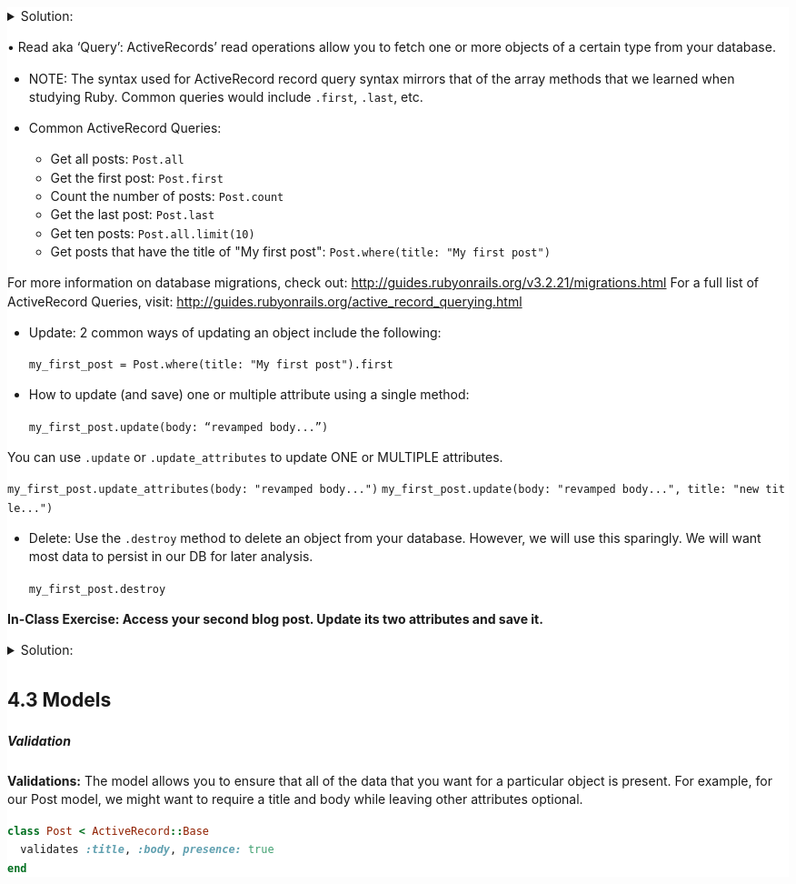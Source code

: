 
<details><summary>Solution:</summary></details>


• Read aka ‘Query’: ActiveRecords’ read operations allow you to fetch one or more objects of a certain type from your database.

- NOTE: The syntax used for ActiveRecord record query syntax mirrors that of the array methods that we learned when studying Ruby. Common queries would include `.first`, `.last`, etc.

- Common ActiveRecord Queries:
    - Get all posts: `Post.all`
    - Get the first post: `Post.first`
    - Count the number of posts: `Post.count`
    - Get the last post: `Post.last`
    - Get ten posts: `Post.all.limit(10)`
    - Get posts that have the title of "My first post": `Post.where(title: "My first post")`

For more information on database migrations, check out: http://guides.rubyonrails.org/v3.2.21/migrations.html
For a full list of ActiveRecord Queries, visit: http://guides.rubyonrails.org/active_record_querying.html

- Update: 2 common ways of updating an object include the following:

  `my_first_post = Post.where(title: "My first post").first`

- How to update (and save) one or multiple attribute using a single method:

  `my_first_post.update(body: “revamped body...”)`

You can use `.update` or `.update_attributes` to update ONE or MULTIPLE attributes.

  `my_first_post.update_attributes(body: "revamped body...")`
  `my_first_post.update(body: "revamped body...", title: "new title...")`

- Delete: Use the `.destroy` method to delete an object from your database. However, we will use this sparingly. We will want most data to persist in our DB for later analysis.

  `my_first_post.destroy`


**In-Class Exercise: Access your second blog post. Update its two attributes and save it.**


<details><summary>Solution:</summary></details>


## 4.3 Models

##### Validation

**Validations:** The model allows you to ensure that all of the data that you want for a particular object is present. For example, for our Post model, we might want to require a title and body while leaving other attributes optional.

```rb
class Post < ActiveRecord::Base
  validates :title, :body, presence: true
end
```
